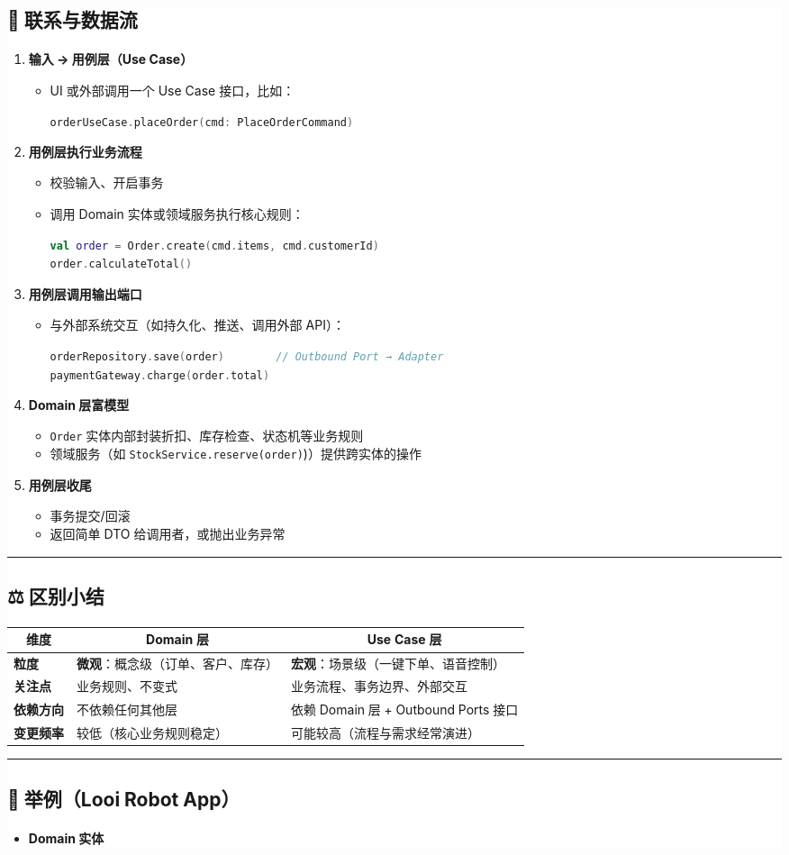 
## 🔄 联系与数据流

1. **输入 → 用例层（Use Case）**

   * UI 或外部调用一个 Use Case 接口，比如：

     ```kotlin
     orderUseCase.placeOrder(cmd: PlaceOrderCommand)
     ```
2. **用例层执行业务流程**

   * 校验输入、开启事务
   * 调用 Domain 实体或领域服务执行核心规则：

     ```kotlin
     val order = Order.create(cmd.items, cmd.customerId)
     order.calculateTotal()
     ```
3. **用例层调用输出端口**

   * 与外部系统交互（如持久化、推送、调用外部 API）：

     ```kotlin
     orderRepository.save(order)        // Outbound Port → Adapter
     paymentGateway.charge(order.total)
     ```
4. **Domain 层富模型**

   * `Order` 实体内部封装折扣、库存检查、状态机等业务规则
   * 领域服务（如 `StockService.reserve(order)`)）提供跨实体的操作
5. **用例层收尾**

   * 事务提交/回滚
   * 返回简单 DTO 给调用者，或抛出业务异常

---

## ⚖️ 区别小结

| 维度       | Domain 层             | Use Case 层                      |
| -------- | -------------------- | ------------------------------- |
| **粒度**   | **微观**：概念级（订单、客户、库存） | **宏观**：场景级（一键下单、语音控制）           |
| **关注点**  | 业务规则、不变式             | 业务流程、事务边界、外部交互                  |
| **依赖方向** | 不依赖任何其他层             | 依赖 Domain 层 + Outbound Ports 接口 |
| **变更频率** | 较低（核心业务规则稳定）         | 可能较高（流程与需求经常演进）                 |

---

## 🎯 举例（Looi Robot App）

* **Domain 实体**
